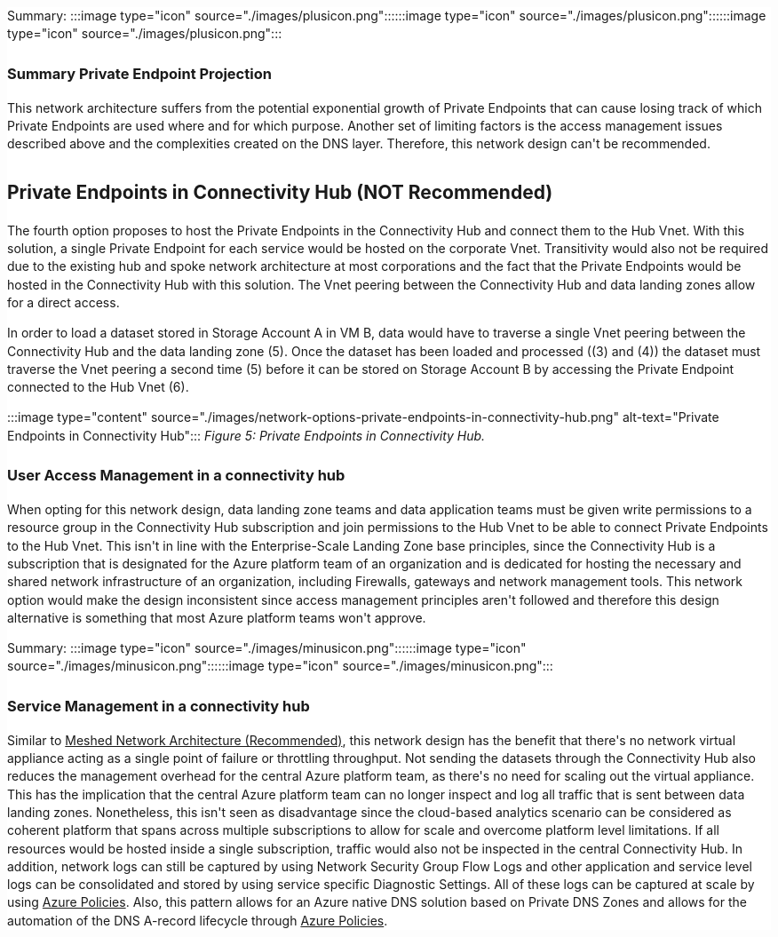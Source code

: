 Summary: :::image type="icon" source="./images/plusicon.png"::::::image type="icon" source="./images/plusicon.png"::::::image type="icon" source="./images/plusicon.png":::

### Summary Private Endpoint Projection

This network architecture suffers from the potential exponential growth of Private Endpoints that can cause losing track of which Private Endpoints are used where and for which purpose. Another set of limiting factors is the access management issues described above and the complexities created on the DNS layer. Therefore, this network design can't be recommended.

## Private Endpoints in Connectivity Hub (NOT Recommended)

The fourth option proposes to host the Private Endpoints in the Connectivity Hub and connect them to the Hub Vnet. With this solution, a single Private Endpoint for each service would be hosted on the corporate Vnet. Transitivity would also not be required due to the existing hub and spoke network architecture at most corporations and the fact that the Private Endpoints would be hosted in the Connectivity Hub with this solution. The Vnet peering between the Connectivity Hub and data landing zones allow for a direct access.

In order to load a dataset stored in Storage Account A in VM B, data would have to traverse a single Vnet peering between the Connectivity Hub and the data landing zone (5). Once the dataset has been loaded and processed ((3) and (4)) the dataset must traverse the Vnet peering a second time (5) before it can be stored on Storage Account B by accessing the Private Endpoint connected to the Hub Vnet (6).

:::image type="content" source="./images/network-options-private-endpoints-in-connectivity-hub.png" alt-text="Private Endpoints in Connectivity Hub":::
*Figure 5: Private Endpoints in Connectivity Hub.*

### User Access Management in a connectivity hub

When opting for this network design, data landing zone teams and data application teams must be given write permissions to a resource group in the Connectivity Hub subscription and join permissions to the Hub Vnet to be able to connect Private Endpoints to the Hub Vnet. This isn't in line with the Enterprise-Scale Landing Zone base principles, since the Connectivity Hub is a subscription that is designated for the Azure platform team of an organization and is dedicated for hosting the necessary and shared network infrastructure of an organization, including Firewalls, gateways and network management tools. This network option would make the design inconsistent since access management principles aren't followed and therefore this design alternative is something that most Azure platform teams won't approve.

Summary: :::image type="icon" source="./images/minusicon.png"::::::image type="icon" source="./images/minusicon.png"::::::image type="icon" source="./images/minusicon.png":::

### Service Management in a connectivity hub

Similar to [Meshed Network Architecture (Recommended)](#meshed-network-architecture-recommended), this network design has the benefit that there's no network virtual appliance acting as a single point of failure or throttling throughput. Not sending the datasets through the Connectivity Hub also reduces the management overhead for the central Azure platform team, as there's no need for scaling out the virtual appliance. This has the implication that the central Azure platform team can no longer inspect and log all traffic that is sent between data landing zones. Nonetheless, this isn't seen as disadvantage since the cloud-based analytics scenario can be considered as coherent platform that spans across multiple subscriptions to allow for scale and overcome platform level limitations. If all resources would be hosted inside a single subscription, traffic would also not be inspected in the central Connectivity Hub. In addition, network logs can still be captured by using Network Security Group Flow Logs and other application and service level logs can be consolidated and stored by using service specific Diagnostic Settings. All of these logs can be captured at scale by using [Azure Policies](/infra/Policies/PolicyDefinitions/DiagnosticSettings/). Also, this pattern allows for an Azure native DNS solution based on Private DNS Zones and allows for the automation of the DNS A-record lifecycle through [Azure Policies](/infra/Policies/PolicyDefinitions/PrivateDnsZoneGroups/).
